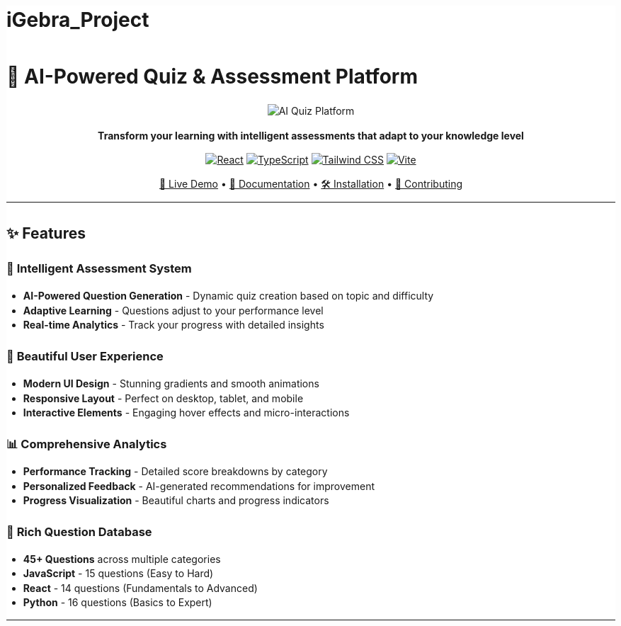 # iGebra_Project
# 🧠 AI-Powered Quiz & Assessment Platform

<div align="center">

![AI Quiz Platform](https://images.pexels.com/photos/5428836/pexels-photo-5428836.jpeg?auto=compress&cs=tinysrgb&w=1200&h=400&fit=crop)

**Transform your learning with intelligent assessments that adapt to your knowledge level**

[![React](https://img.shields.io/badge/React-18.3.1-61DAFB?style=for-the-badge&logo=react&logoColor=white)](https://reactjs.org/)
[![TypeScript](https://img.shields.io/badge/TypeScript-5.5.3-3178C6?style=for-the-badge&logo=typescript&logoColor=white)](https://www.typescriptlang.org/)
[![Tailwind CSS](https://img.shields.io/badge/Tailwind_CSS-3.4.1-38B2AC?style=for-the-badge&logo=tailwind-css&logoColor=white)](https://tailwindcss.com/)
[![Vite](https://img.shields.io/badge/Vite-5.4.2-646CFF?style=for-the-badge&logo=vite&logoColor=white)](https://vitejs.dev/)

[🚀 Live Demo](#) • [📖 Documentation](#features) • [🛠️ Installation](#installation) • [🤝 Contributing](#contributing)

</div>

---

## ✨ Features

### 🎯 **Intelligent Assessment System**
- **AI-Powered Question Generation** - Dynamic quiz creation based on topic and difficulty
- **Adaptive Learning** - Questions adjust to your performance level
- **Real-time Analytics** - Track your progress with detailed insights

### 🎨 **Beautiful User Experience**
- **Modern UI Design** - Stunning gradients and smooth animations
- **Responsive Layout** - Perfect on desktop, tablet, and mobile
- **Interactive Elements** - Engaging hover effects and micro-interactions

### 📊 **Comprehensive Analytics**
- **Performance Tracking** - Detailed score breakdowns by category
- **Personalized Feedback** - AI-generated recommendations for improvement
- **Progress Visualization** - Beautiful charts and progress indicators

### 🧪 **Rich Question Database**
- **45+ Questions** across multiple categories
- **JavaScript** - 15 questions (Easy to Hard)
- **React** - 14 questions (Fundamentals to Advanced)
- **Python** - 16 questions (Basics to Expert)

---
